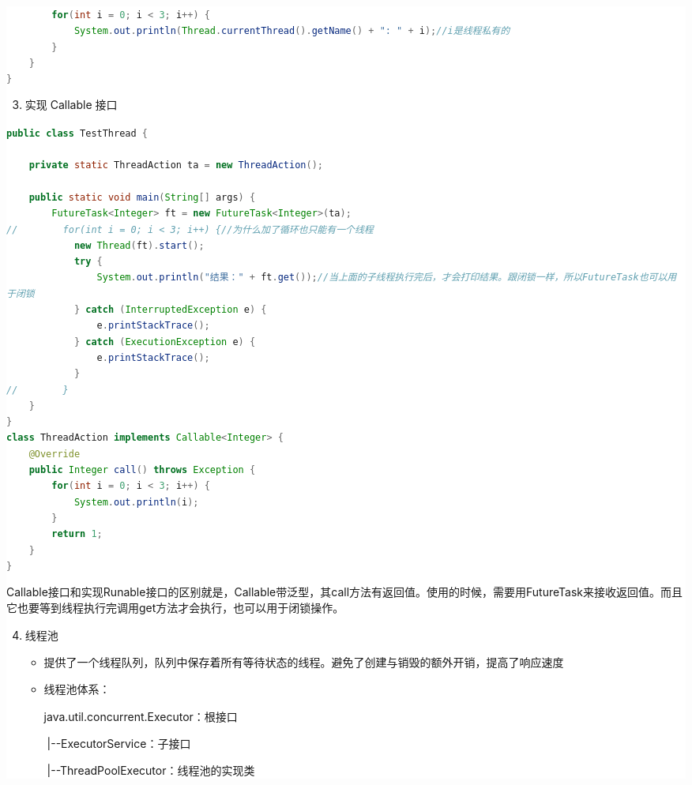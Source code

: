 ```java
        for(int i = 0; i < 3; i++) {
            System.out.println(Thread.currentThread().getName() + ": " + i);//i是线程私有的
        }
    }
}
```



3. 实现 Callable 接口

```java
public class TestThread {

    private static ThreadAction ta = new ThreadAction();

    public static void main(String[] args) {
        FutureTask<Integer> ft = new FutureTask<Integer>(ta);
//        for(int i = 0; i < 3; i++) {//为什么加了循环也只能有一个线程
            new Thread(ft).start();
            try {
                System.out.println("结果：" + ft.get());//当上面的子线程执行完后，才会打印结果。跟闭锁一样，所以FutureTask也可以用于闭锁
            } catch (InterruptedException e) {
                e.printStackTrace();
            } catch (ExecutionException e) {
                e.printStackTrace();
            }
//        }
    }
}
class ThreadAction implements Callable<Integer> {
    @Override
    public Integer call() throws Exception {
        for(int i = 0; i < 3; i++) {
            System.out.println(i);
        }
        return 1;
    }
}
```

Callable接口和实现Runable接口的区别就是，Callable带泛型，其call方法有返回值。使用的时候，需要用FutureTask来接收返回值。而且它也要等到线程执行完调用get方法才会执行，也可以用于闭锁操作。



4. 线程池

   * 提供了一个线程队列，队列中保存着所有等待状态的线程。避免了创建与销毁的额外开销，提高了响应速度

   * 线程池体系：

     java.util.concurrent.Executor：根接口

     ​		|--ExecutorService：子接口

     ​				|--ThreadPoolExecutor：线程池的实现类
